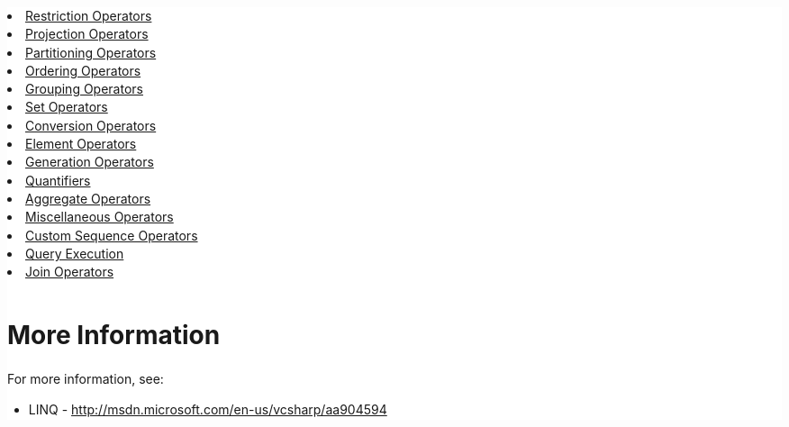 <li><a href="../LINQ-Restriction-Operators-b15d29ca">Restriction Operators</a> </li><li><a href="../LINQ-to-DataSets-09787825">Projection Operators</a> </li><li><a href="../LINQ-Partitioning-Operators-c68aaccc">Partitioning Operators</a> </li><li><a href="../SQL-Ordering-Operators-050af19e">Ordering Operators</a> </li><li><a href="../LINQ-to-DataSets-Grouping-c62703ea">Grouping Operators</a> </li><li><a href="../LINQ-Set-Operators-374f34fe">Set Operators</a> </li><li><a href="../LINQ-Conversion-Operators-e4e59714">Conversion Operators</a> </li><li><a href="../LINQ-Element-Operators-0f3f12ce">Element Operators</a> </li><li><a href="../LINQ-Element-Operators-0f3f12ce">Generation Operators</a> </li><li><a href="../LINQ-Quantifiers-f00e7e3e">Quantifiers</a> </li><li><a href="../LINQ-Aggregate-Operators-c51b3869">Aggregate Operators</a> </li><li><a href="../LINQ-Miscellaneous-6b72bb2a">Miscellaneous Operators</a> </li><li><a href="../LINQ-to-DataSets-Custom-41738490">Custom Sequence Operators</a> </li><li><a href="../LINQ-Query-Execution-ce0d3b95">Query Execution</a> </li><li><a href="../LINQ-Join-Operators-dabef4e9">Join Operators</a> </li></ul>
<h1>More Information</h1>
<p>For more information, see:</p>
<ul>
<li>LINQ - <a href="http://msdn.microsoft.com/en-us/vcsharp/aa904594" target="_blank">
http://msdn.microsoft.com/en-us/vcsharp/aa904594</a> </li></ul>
